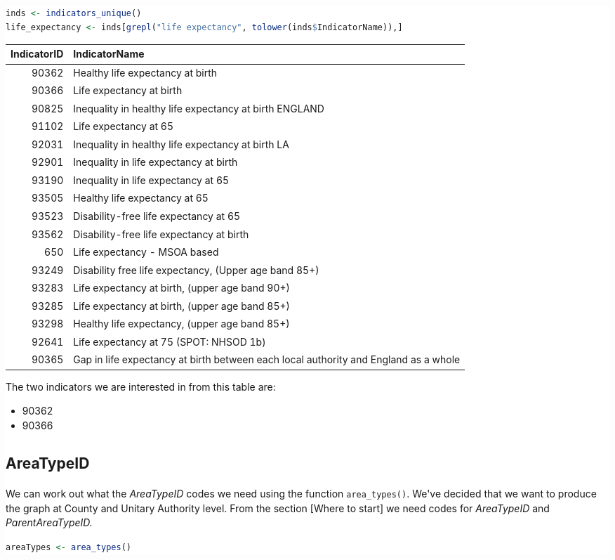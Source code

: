 
```r
inds <- indicators_unique()
life_expectancy <- inds[grepl("life expectancy", tolower(inds$IndicatorName)),]
```


| IndicatorID|IndicatorName                                                                       |
|-----------:|:-----------------------------------------------------------------------------------|
|       90362|Healthy life expectancy at birth                                                    |
|       90366|Life expectancy at birth                                                            |
|       90825|Inequality in healthy life expectancy at birth ENGLAND                              |
|       91102|Life expectancy at 65                                                               |
|       92031|Inequality in healthy life expectancy at birth LA                                   |
|       92901|Inequality in life expectancy at birth                                              |
|       93190|Inequality in life expectancy at 65                                                 |
|       93505|Healthy life expectancy at 65                                                       |
|       93523|Disability-free life expectancy at 65                                               |
|       93562|Disability-free life expectancy at birth                                            |
|         650|Life expectancy - MSOA based                                                        |
|       93249|Disability free life expectancy, (Upper age band 85+)                               |
|       93283|Life expectancy at birth, (upper age band 90+)                                      |
|       93285|Life expectancy at birth, (upper age band 85+)                                      |
|       93298|Healthy life expectancy, (upper age band 85+)                                       |
|       92641|Life expectancy at 75 (SPOT: NHSOD 1b)                                              |
|       90365|Gap in life expectancy at birth between each local authority and England as a whole |

The two indicators we are interested in from this table are:

* 90362
* 90366

## AreaTypeID

We can work out what the *AreaTypeID* codes we need using the function `area_types()`. We've decided that we want to produce the graph at County and Unitary Authority level. From the section [Where to start] we need codes for *AreaTypeID* and *ParentAreaTypeID.*


```r
areaTypes <- area_types()
```
